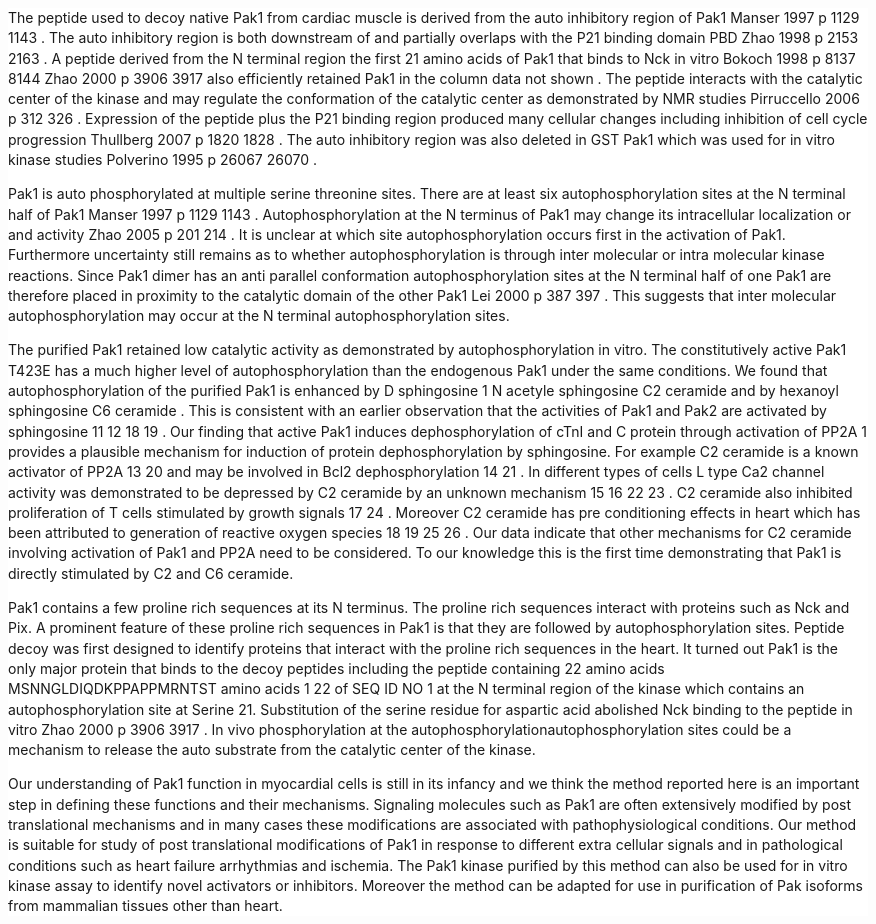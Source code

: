 The peptide used to decoy native Pak1 from cardiac muscle is derived from the auto inhibitory region of Pak1 Manser 1997 p 1129 1143 . The auto inhibitory region is both downstream of and partially overlaps with the P21 binding domain PBD Zhao 1998 p 2153 2163 . A peptide derived from the N terminal region the first 21 amino acids of Pak1 that binds to Nck in vitro Bokoch 1998 p 8137 8144 Zhao 2000 p 3906 3917 also efficiently retained Pak1 in the column data not shown . The peptide interacts with the catalytic center of the kinase and may regulate the conformation of the catalytic center as demonstrated by NMR studies Pirruccello 2006 p 312 326 . Expression of the peptide plus the P21 binding region produced many cellular changes including inhibition of cell cycle progression Thullberg 2007 p 1820 1828 . The auto inhibitory region was also deleted in GST Pak1 which was used for in vitro kinase studies Polverino 1995 p 26067 26070 .

Pak1 is auto phosphorylated at multiple serine threonine sites. There are at least six autophosphorylation sites at the N terminal half of Pak1 Manser 1997 p 1129 1143 . Autophosphorylation at the N terminus of Pak1 may change its intracellular localization or and activity Zhao 2005 p 201 214 . It is unclear at which site autophosphorylation occurs first in the activation of Pak1. Furthermore uncertainty still remains as to whether autophosphorylation is through inter molecular or intra molecular kinase reactions. Since Pak1 dimer has an anti parallel conformation autophosphorylation sites at the N terminal half of one Pak1 are therefore placed in proximity to the catalytic domain of the other Pak1 Lei 2000 p 387 397 . This suggests that inter molecular autophosphorylation may occur at the N terminal autophosphorylation sites.

The purified Pak1 retained low catalytic activity as demonstrated by autophosphorylation in vitro. The constitutively active Pak1 T423E has a much higher level of autophosphorylation than the endogenous Pak1 under the same conditions. We found that autophosphorylation of the purified Pak1 is enhanced by D sphingosine 1 N acetyle sphingosine C2 ceramide and by hexanoyl sphingosine C6 ceramide . This is consistent with an earlier observation that the activities of Pak1 and Pak2 are activated by sphingosine 11 12 18 19 . Our finding that active Pak1 induces dephosphorylation of cTnI and C protein through activation of PP2A 1 provides a plausible mechanism for induction of protein dephosphorylation by sphingosine. For example C2 ceramide is a known activator of PP2A 13 20 and may be involved in Bcl2 dephosphorylation 14 21 . In different types of cells L type Ca2 channel activity was demonstrated to be depressed by C2 ceramide by an unknown mechanism 15 16 22 23 . C2 ceramide also inhibited proliferation of T cells stimulated by growth signals 17 24 . Moreover C2 ceramide has pre conditioning effects in heart which has been attributed to generation of reactive oxygen species 18 19 25 26 . Our data indicate that other mechanisms for C2 ceramide involving activation of Pak1 and PP2A need to be considered. To our knowledge this is the first time demonstrating that Pak1 is directly stimulated by C2 and C6 ceramide.

Pak1 contains a few proline rich sequences at its N terminus. The proline rich sequences interact with proteins such as Nck and Pix. A prominent feature of these proline rich sequences in Pak1 is that they are followed by autophosphorylation sites. Peptide decoy was first designed to identify proteins that interact with the proline rich sequences in the heart. It turned out Pak1 is the only major protein that binds to the decoy peptides including the peptide containing 22 amino acids MSNNGLDIQDKPPAPPMRNTST amino acids 1 22 of SEQ ID NO 1 at the N terminal region of the kinase which contains an autophosphorylation site at Serine 21. Substitution of the serine residue for aspartic acid abolished Nck binding to the peptide in vitro Zhao 2000 p 3906 3917 . In vivo phosphorylation at the autophosphorylationautophosphorylation sites could be a mechanism to release the auto substrate from the catalytic center of the kinase.

Our understanding of Pak1 function in myocardial cells is still in its infancy and we think the method reported here is an important step in defining these functions and their mechanisms. Signaling molecules such as Pak1 are often extensively modified by post translational mechanisms and in many cases these modifications are associated with pathophysiological conditions. Our method is suitable for study of post translational modifications of Pak1 in response to different extra cellular signals and in pathological conditions such as heart failure arrhythmias and ischemia. The Pak1 kinase purified by this method can also be used for in vitro kinase assay to identify novel activators or inhibitors. Moreover the method can be adapted for use in purification of Pak isoforms from mammalian tissues other than heart.
